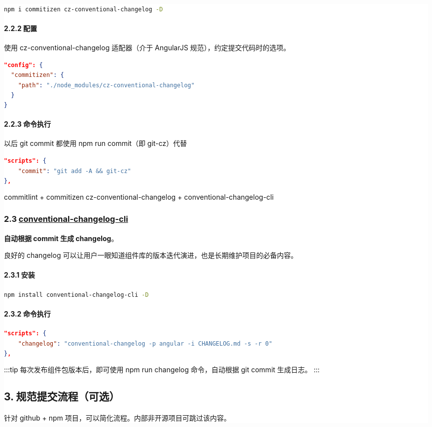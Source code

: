 ```sh
npm i commitizen cz-conventional-changelog -D
```

#### 2.2.2 配置

使用 cz-conventional-changelog 适配器（介于 AngularJS 规范），约定提交代码时的选项。

```json
"config": {
  "commitizen": {
    "path": "./node_modules/cz-conventional-changelog"
  }
}
```

#### 2.2.3 命令执行

以后 git commit 都使用 npm run commit（即 git-cz）代替

```json
"scripts": {
    "commit": "git add -A && git-cz"
},
```

commitlint + commitizen cz-conventional-changelog + conventional-changelog-cli

### 2.3 [conventional-changelog-cli](https://github.com/conventional-changelog/conventional-changelog/tree/master/packages/conventional-changelog-cli)

**自动根据 commit 生成 changelog**。

良好的 changelog 可以让用户一眼知道组件库的版本迭代演进，也是长期维护项目的必备内容。

#### 2.3.1 安装

```sh
npm install conventional-changelog-cli -D
```

#### 2.3.2 命令执行

```json
"scripts": {
    "changelog": "conventional-changelog -p angular -i CHANGELOG.md -s -r 0"
},
```

:::tip
每次发布组件包版本后，即可使用 npm run changelog 命令，自动根据 git commit 生成日志。
:::

## 3. 规范提交流程（可选）

针对 github + npm 项目，可以简化流程。内部非开源项目可跳过该内容。
